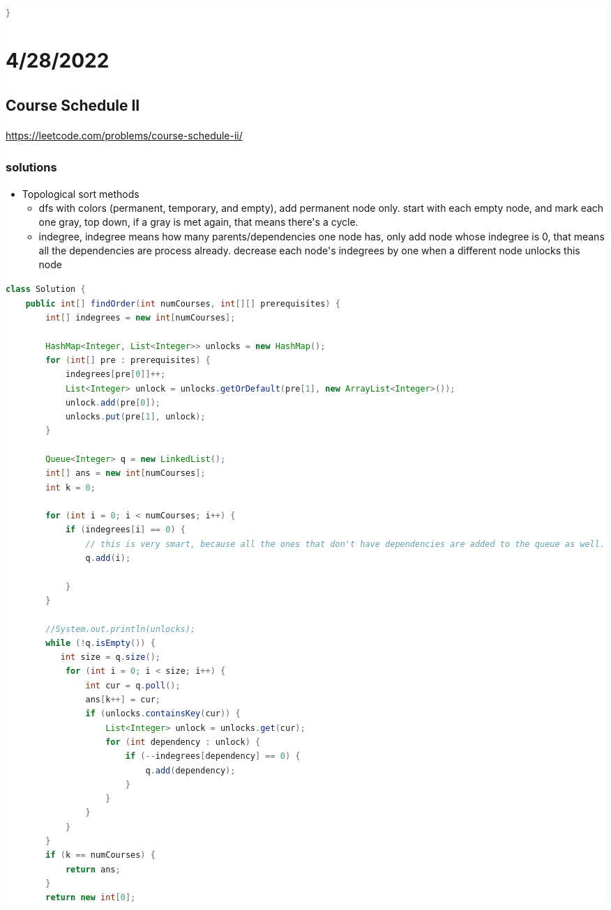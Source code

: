 ```java 
}
```

# 4/28/2022

## Course Schedule II
https://leetcode.com/problems/course-schedule-ii/

### solutions
- Topological sort methods
    - dfs with colors (permanent, temporary, and empty), add permanent node only. start with each empty node, and mark each one gray, top down, if a gray is met again, that means there's a cycle. 
    - indegree, indegree means how many parents/dependencies one node has, only add node whose indegree is 0, that means all the dependencies are process already. decrease each node's indegrees by one when a different node unlocks this node
    
```java indegrees
class Solution {
    public int[] findOrder(int numCourses, int[][] prerequisites) {
        int[] indegrees = new int[numCourses];
        
        HashMap<Integer, List<Integer>> unlocks = new HashMap();
        for (int[] pre : prerequisites) {
            indegrees[pre[0]]++;
            List<Integer> unlock = unlocks.getOrDefault(pre[1], new ArrayList<Integer>());
            unlock.add(pre[0]);
            unlocks.put(pre[1], unlock);
        }
        
        Queue<Integer> q = new LinkedList();
        int[] ans = new int[numCourses];
        int k = 0;
        
        for (int i = 0; i < numCourses; i++) {
            if (indegrees[i] == 0) {
                // this is very smart, because all the ones that don't have dependencies are added to the queue as well. 
                q.add(i);
                
            }
        }
        
        //System.out.println(unlocks);
        while (!q.isEmpty()) {
           int size = q.size(); 
            for (int i = 0; i < size; i++) {
                int cur = q.poll();
                ans[k++] = cur; 
                if (unlocks.containsKey(cur)) {
                    List<Integer> unlock = unlocks.get(cur);
                    for (int dependency : unlock) {
                        if (--indegrees[dependency] == 0) {
                            q.add(dependency);
                        }
                    }
                }
            }
        }
        if (k == numCourses) {
            return ans;
        }
        return new int[0];
```